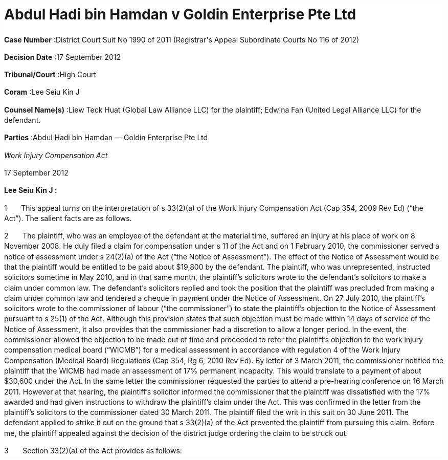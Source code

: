# Abdul Hadi bin Hamdan v Goldin Enterprise Pte Ltd 



**Case Number** :District Court Suit No 1990 of 2011 (Registrar's Appeal Subordinate Courts No 116 of 2012) 

**Decision Date** :17 September 2012 

**Tribunal/Court** :High Court 

**Coram** :Lee Seiu Kin J 

**Counsel Name(s)** :Liew Teck Huat (Global Law Alliance LLC) for the plaintiff; Edwina Fan (United Legal Alliance LLC) for the defendant. 

**Parties** :Abdul Hadi bin Hamdan — Goldin Enterprise Pte Ltd 

_Work Injury Compensation Act_ 

17 September 2012 

**Lee Seiu Kin J :** 

1       This appeal turns on the interpretation of s 33(2)(a) of the Work Injury Compensation Act (Cap 354, 2009 Rev Ed) (“the Act”). The salient facts are as follows. 

2       The plaintiff, who was an employee of the defendant at the material time, suffered an injury at his place of work on 8 November 2008. He duly filed a claim for compensation under s 11 of the Act and on 1 February 2010, the commissioner served a notice of assessment under s 24(2)(a) of the Act (“the Notice of Assessment”). The effect of the Notice of Assessment would be that the plaintiff would be entitled to be paid about $19,800 by the defendant. The plaintiff, who was unrepresented, instructed solicitors sometime in May 2010, and in that same month, the plaintiff’s solicitors wrote to the defendant’s solicitors to make a claim under common law. The defendant’s solicitors replied and took the position that the plaintiff was precluded from making a claim under common law and tendered a cheque in payment under the Notice of Assessment. On 27 July 2010, the plaintiff’s solicitors wrote to the commissioner of labour (“the commissioner”) to state the plaintiff’s objection to the Notice of Assessment pursuant to s 25(1) of the Act. Although this provision states that such objection must be made within 14 days of service of the Notice of Assessment, it also provides that the commissioner had a discretion to allow a longer period. In the event, the commissioner allowed the objection to be made out of time and proceeded to refer the plaintiff’s objection to the work injury compensation medical board (“WICMB”) for a medical assessment in accordance with regulation 4 of the Work Injury Compensation (Medical Board) Regulations (Cap 354, Rg 6, 2010 Rev Ed). By letter of 3 March 2011, the commissioner notified the plaintiff that the WICMB had made an assessment of 17% permanent incapacity. This would translate to a payment of about $30,600 under the Act. In the same letter the commissioner requested the parties to attend a pre-hearing conference on 16 March 2011. However at that hearing, the plaintiff’s solicitor informed the commissioner that the plaintiff was dissatisfied with the 17% awarded and had given instructions to withdraw the plaintiff’s claim under the Act. This was confirmed in the letter from the plaintiff’s solicitors to the commissioner dated 30 March 2011. The plaintiff filed the writ in this suit on 30 June 2011. The defendant applied to strike it out on the ground that s 33(2)(a) of the Act prevented the plaintiff from pursuing this claim. Before me, the plaintiff appealed against the decision of the district judge ordering the claim to be struck out. 

3       Section 33(2)(a) of the Act provides as follows: 
